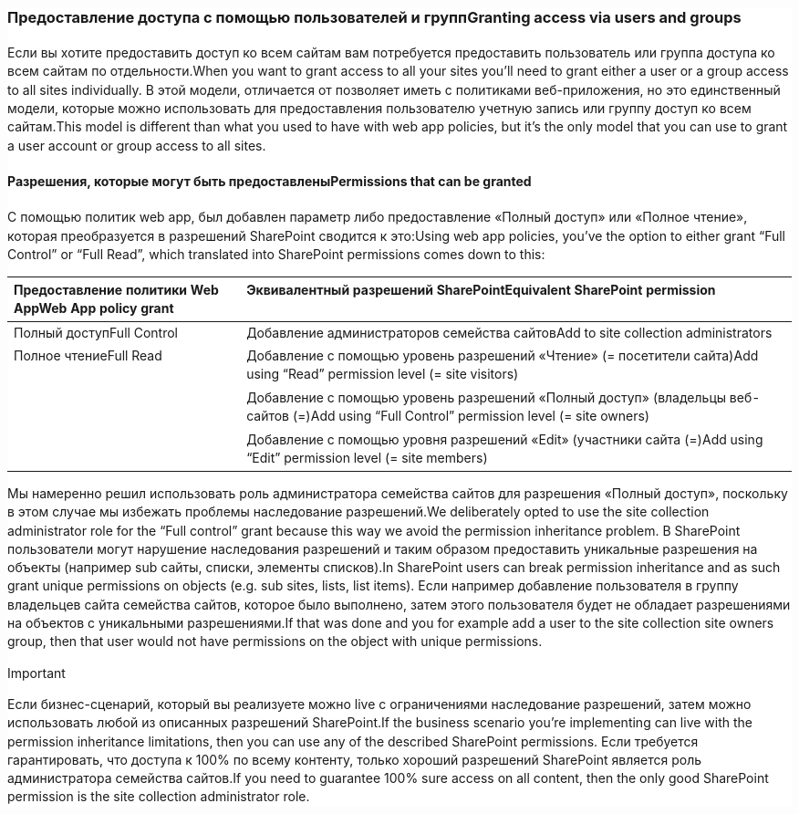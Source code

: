 ### <a name="granting-access-via-users-and-groups"></a><span data-ttu-id="0960b-133">Предоставление доступа с помощью пользователей и групп</span><span class="sxs-lookup"><span data-stu-id="0960b-133">Granting access via users and groups</span></span>
<span data-ttu-id="0960b-134">Если вы хотите предоставить доступ ко всем сайтам вам потребуется предоставить пользователь или группа доступа ко всем сайтам по отдельности.</span><span class="sxs-lookup"><span data-stu-id="0960b-134">When you want to grant access to all your sites you’ll need to grant either a user or a group access to all sites individually.</span></span> <span data-ttu-id="0960b-135">В этой модели, отличается от позволяет иметь с политиками веб-приложения, но это единственный модели, которые можно использовать для предоставления пользователю учетную запись или группу доступ ко всем сайтам.</span><span class="sxs-lookup"><span data-stu-id="0960b-135">This model is different than what you used to have with web app policies, but it’s the only model that you can use to grant a user account or group access to all sites.</span></span> 

#### <a name="permissions-that-can-be-granted"></a><span data-ttu-id="0960b-136">Разрешения, которые могут быть предоставлены</span><span class="sxs-lookup"><span data-stu-id="0960b-136">Permissions that can be granted</span></span>
<span data-ttu-id="0960b-137">С помощью политик web app, был добавлен параметр либо предоставление «Полный доступ» или «Полное чтение», которая преобразуется в разрешений SharePoint сводится к это:</span><span class="sxs-lookup"><span data-stu-id="0960b-137">Using web app policies, you’ve the option to either grant “Full Control” or “Full Read”, which translated into SharePoint permissions comes down to this:</span></span>

|<span data-ttu-id="0960b-138">**Предоставление политики Web App**</span><span class="sxs-lookup"><span data-stu-id="0960b-138">**Web App policy grant**</span></span>|<span data-ttu-id="0960b-139">**Эквивалентный разрешений SharePoint**</span><span class="sxs-lookup"><span data-stu-id="0960b-139">**Equivalent SharePoint permission**</span></span>|
|:-----|:-----|
| <span data-ttu-id="0960b-140">Полный доступ</span><span class="sxs-lookup"><span data-stu-id="0960b-140">Full Control</span></span> | <span data-ttu-id="0960b-141">Добавление администраторов семейства сайтов</span><span class="sxs-lookup"><span data-stu-id="0960b-141">Add to site collection administrators</span></span>
| <span data-ttu-id="0960b-142">Полное чтение</span><span class="sxs-lookup"><span data-stu-id="0960b-142">Full Read</span></span> | <span data-ttu-id="0960b-143">Добавление с помощью уровень разрешений «Чтение» (= посетители сайта)</span><span class="sxs-lookup"><span data-stu-id="0960b-143">Add using “Read” permission level (= site visitors)</span></span>
| | <span data-ttu-id="0960b-144">Добавление с помощью уровень разрешений «Полный доступ» (владельцы веб-сайтов (=)</span><span class="sxs-lookup"><span data-stu-id="0960b-144">Add using “Full Control” permission level (= site owners)</span></span>
| | <span data-ttu-id="0960b-145">Добавление с помощью уровня разрешений «Edit» (участники сайта (=)</span><span class="sxs-lookup"><span data-stu-id="0960b-145">Add using “Edit” permission level (= site members)</span></span>

<span data-ttu-id="0960b-146">Мы намеренно решил использовать роль администратора семейства сайтов для разрешения «Полный доступ», поскольку в этом случае мы избежать проблемы наследование разрешений.</span><span class="sxs-lookup"><span data-stu-id="0960b-146">We deliberately opted to use the site collection administrator role for the “Full control” grant because this way we avoid the permission inheritance problem.</span></span> <span data-ttu-id="0960b-147">В SharePoint пользователи могут нарушение наследования разрешений и таким образом предоставить уникальные разрешения на объекты (например sub сайты, списки, элементы списков).</span><span class="sxs-lookup"><span data-stu-id="0960b-147">In SharePoint users can break permission inheritance and as such grant unique permissions on objects (e.g. sub sites, lists, list items).</span></span> <span data-ttu-id="0960b-148">Если например добавление пользователя в группу владельцев сайта семейства сайтов, которое было выполнено, затем этого пользователя будет не обладает разрешениями на объектов с уникальными разрешениями.</span><span class="sxs-lookup"><span data-stu-id="0960b-148">If that was done and you for example add a user to the site collection site owners group, then that user would not have permissions on the object with unique permissions.</span></span>

> [!IMPORTANT]
><span data-ttu-id="0960b-149">Если бизнес-сценарий, который вы реализуете можно live с ограничениями наследование разрешений, затем можно использовать любой из описанных разрешений SharePoint.</span><span class="sxs-lookup"><span data-stu-id="0960b-149">If the business scenario you’re implementing can live with the permission inheritance limitations, then you can use any of the described SharePoint permissions.</span></span> <span data-ttu-id="0960b-150">Если требуется гарантировать, что доступа к 100% по всему контенту, только хороший разрешений SharePoint является роль администратора семейства сайтов.</span><span class="sxs-lookup"><span data-stu-id="0960b-150">If you need to guarantee 100% sure access on all content, then the only good SharePoint permission is the site collection administrator role.</span></span>
